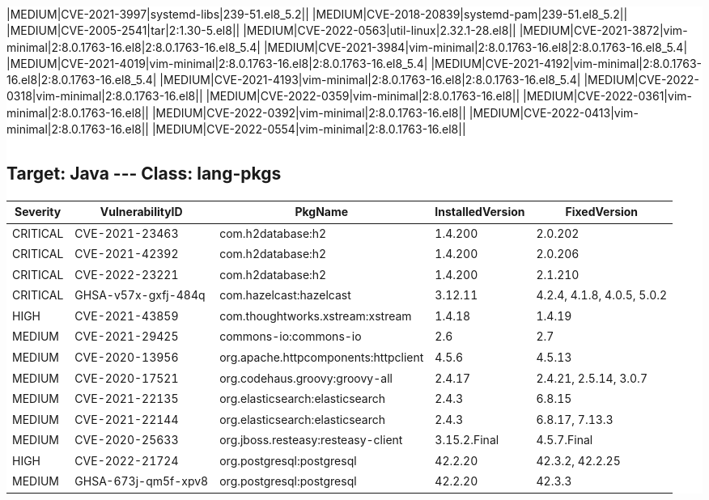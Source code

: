 |MEDIUM|CVE-2021-3997|systemd-libs|239-51.el8_5.2||
|MEDIUM|CVE-2018-20839|systemd-pam|239-51.el8_5.2||
|MEDIUM|CVE-2005-2541|tar|2:1.30-5.el8||
|MEDIUM|CVE-2022-0563|util-linux|2.32.1-28.el8||
|MEDIUM|CVE-2021-3872|vim-minimal|2:8.0.1763-16.el8|2:8.0.1763-16.el8_5.4|
|MEDIUM|CVE-2021-3984|vim-minimal|2:8.0.1763-16.el8|2:8.0.1763-16.el8_5.4|
|MEDIUM|CVE-2021-4019|vim-minimal|2:8.0.1763-16.el8|2:8.0.1763-16.el8_5.4|
|MEDIUM|CVE-2021-4192|vim-minimal|2:8.0.1763-16.el8|2:8.0.1763-16.el8_5.4|
|MEDIUM|CVE-2021-4193|vim-minimal|2:8.0.1763-16.el8|2:8.0.1763-16.el8_5.4|
|MEDIUM|CVE-2022-0318|vim-minimal|2:8.0.1763-16.el8||
|MEDIUM|CVE-2022-0359|vim-minimal|2:8.0.1763-16.el8||
|MEDIUM|CVE-2022-0361|vim-minimal|2:8.0.1763-16.el8||
|MEDIUM|CVE-2022-0392|vim-minimal|2:8.0.1763-16.el8||
|MEDIUM|CVE-2022-0413|vim-minimal|2:8.0.1763-16.el8||
|MEDIUM|CVE-2022-0554|vim-minimal|2:8.0.1763-16.el8||

## Target: Java --- Class: lang-pkgs
|Severity|VulnerabilityID|PkgName|InstalledVersion|FixedVersion|
|--------|---------------|-------|----------------|------------|
|CRITICAL|CVE-2021-23463|com.h2database:h2|1.4.200|2.0.202|
|CRITICAL|CVE-2021-42392|com.h2database:h2|1.4.200|2.0.206|
|CRITICAL|CVE-2022-23221|com.h2database:h2|1.4.200|2.1.210|
|CRITICAL|GHSA-v57x-gxfj-484q|com.hazelcast:hazelcast|3.12.11|4.2.4, 4.1.8, 4.0.5, 5.0.2|
|HIGH|CVE-2021-43859|com.thoughtworks.xstream:xstream|1.4.18|1.4.19|
|MEDIUM|CVE-2021-29425|commons-io:commons-io|2.6|2.7|
|MEDIUM|CVE-2020-13956|org.apache.httpcomponents:httpclient|4.5.6|4.5.13|
|MEDIUM|CVE-2020-17521|org.codehaus.groovy:groovy-all|2.4.17|2.4.21, 2.5.14, 3.0.7|
|MEDIUM|CVE-2021-22135|org.elasticsearch:elasticsearch|2.4.3|6.8.15|
|MEDIUM|CVE-2021-22144|org.elasticsearch:elasticsearch|2.4.3|6.8.17, 7.13.3|
|MEDIUM|CVE-2020-25633|org.jboss.resteasy:resteasy-client|3.15.2.Final|4.5.7.Final|
|HIGH|CVE-2022-21724|org.postgresql:postgresql|42.2.20|42.3.2, 42.2.25|
|MEDIUM|GHSA-673j-qm5f-xpv8|org.postgresql:postgresql|42.2.20|42.3.3|
